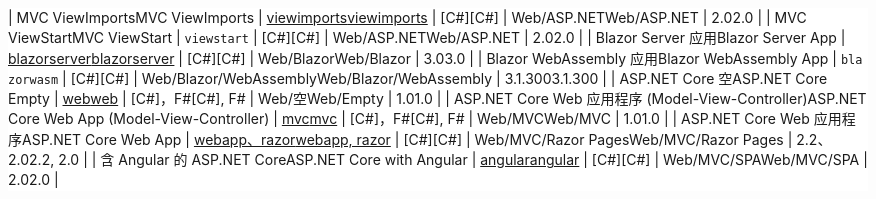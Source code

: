 | <span data-ttu-id="94b59-203">MVC ViewImports</span><span class="sxs-lookup"><span data-stu-id="94b59-203">MVC ViewImports</span></span>                              | [<span data-ttu-id="94b59-204">viewimports</span><span class="sxs-lookup"><span data-stu-id="94b59-204">viewimports</span></span>](#namespace)       | <span data-ttu-id="94b59-205">[C#]</span><span class="sxs-lookup"><span data-stu-id="94b59-205">[C#]</span></span>         | <span data-ttu-id="94b59-206">Web/ASP.NET</span><span class="sxs-lookup"><span data-stu-id="94b59-206">Web/ASP.NET</span></span>                           | <span data-ttu-id="94b59-207">2.0</span><span class="sxs-lookup"><span data-stu-id="94b59-207">2.0</span></span>        |
| <span data-ttu-id="94b59-208">MVC ViewStart</span><span class="sxs-lookup"><span data-stu-id="94b59-208">MVC ViewStart</span></span>                                | `viewstart`                     | <span data-ttu-id="94b59-209">[C#]</span><span class="sxs-lookup"><span data-stu-id="94b59-209">[C#]</span></span>         | <span data-ttu-id="94b59-210">Web/ASP.NET</span><span class="sxs-lookup"><span data-stu-id="94b59-210">Web/ASP.NET</span></span>                           | <span data-ttu-id="94b59-211">2.0</span><span class="sxs-lookup"><span data-stu-id="94b59-211">2.0</span></span>        |
| <span data-ttu-id="94b59-212">Blazor Server 应用</span><span class="sxs-lookup"><span data-stu-id="94b59-212">Blazor Server App</span></span>                            | [<span data-ttu-id="94b59-213">blazorserver</span><span class="sxs-lookup"><span data-stu-id="94b59-213">blazorserver</span></span>](#blazorserver)   | <span data-ttu-id="94b59-214">[C#]</span><span class="sxs-lookup"><span data-stu-id="94b59-214">[C#]</span></span>         | <span data-ttu-id="94b59-215">Web/Blazor</span><span class="sxs-lookup"><span data-stu-id="94b59-215">Web/Blazor</span></span>                            | <span data-ttu-id="94b59-216">3.0</span><span class="sxs-lookup"><span data-stu-id="94b59-216">3.0</span></span>        |
| <span data-ttu-id="94b59-217">Blazor WebAssembly 应用</span><span class="sxs-lookup"><span data-stu-id="94b59-217">Blazor WebAssembly App</span></span>                       | `blazorwasm`                    | <span data-ttu-id="94b59-218">[C#]</span><span class="sxs-lookup"><span data-stu-id="94b59-218">[C#]</span></span>         | <span data-ttu-id="94b59-219">Web/Blazor/WebAssembly</span><span class="sxs-lookup"><span data-stu-id="94b59-219">Web/Blazor/WebAssembly</span></span>                            | <span data-ttu-id="94b59-220">3.1.300</span><span class="sxs-lookup"><span data-stu-id="94b59-220">3.1.300</span></span>    |
| <span data-ttu-id="94b59-221">ASP.NET Core 空</span><span class="sxs-lookup"><span data-stu-id="94b59-221">ASP.NET Core Empty</span></span>                           | [<span data-ttu-id="94b59-222">web</span><span class="sxs-lookup"><span data-stu-id="94b59-222">web</span></span>](#web)                     | <span data-ttu-id="94b59-223">[C#]，F#</span><span class="sxs-lookup"><span data-stu-id="94b59-223">[C#], F#</span></span>     | <span data-ttu-id="94b59-224">Web/空</span><span class="sxs-lookup"><span data-stu-id="94b59-224">Web/Empty</span></span>                             | <span data-ttu-id="94b59-225">1.0</span><span class="sxs-lookup"><span data-stu-id="94b59-225">1.0</span></span>        |
| <span data-ttu-id="94b59-226">ASP.NET Core Web 应用程序 (Model-View-Controller)</span><span class="sxs-lookup"><span data-stu-id="94b59-226">ASP.NET Core Web App (Model-View-Controller)</span></span> | [<span data-ttu-id="94b59-227">mvc</span><span class="sxs-lookup"><span data-stu-id="94b59-227">mvc</span></span>](#web-options)             | <span data-ttu-id="94b59-228">[C#]，F#</span><span class="sxs-lookup"><span data-stu-id="94b59-228">[C#], F#</span></span>     | <span data-ttu-id="94b59-229">Web/MVC</span><span class="sxs-lookup"><span data-stu-id="94b59-229">Web/MVC</span></span>                               | <span data-ttu-id="94b59-230">1.0</span><span class="sxs-lookup"><span data-stu-id="94b59-230">1.0</span></span>        |
| <span data-ttu-id="94b59-231">ASP.NET Core Web 应用程序</span><span class="sxs-lookup"><span data-stu-id="94b59-231">ASP.NET Core Web App</span></span>                         | [<span data-ttu-id="94b59-232">webapp、razor</span><span class="sxs-lookup"><span data-stu-id="94b59-232">webapp, razor</span></span>](#web-options)   | <span data-ttu-id="94b59-233">[C#]</span><span class="sxs-lookup"><span data-stu-id="94b59-233">[C#]</span></span>         | <span data-ttu-id="94b59-234">Web/MVC/Razor Pages</span><span class="sxs-lookup"><span data-stu-id="94b59-234">Web/MVC/Razor Pages</span></span>                   | <span data-ttu-id="94b59-235">2.2、2.0</span><span class="sxs-lookup"><span data-stu-id="94b59-235">2.2, 2.0</span></span>   |
| <span data-ttu-id="94b59-236">含 Angular 的 ASP.NET Core</span><span class="sxs-lookup"><span data-stu-id="94b59-236">ASP.NET Core with Angular</span></span>                    | [<span data-ttu-id="94b59-237">angular</span><span class="sxs-lookup"><span data-stu-id="94b59-237">angular</span></span>](#spa)                 | <span data-ttu-id="94b59-238">[C#]</span><span class="sxs-lookup"><span data-stu-id="94b59-238">[C#]</span></span>         | <span data-ttu-id="94b59-239">Web/MVC/SPA</span><span class="sxs-lookup"><span data-stu-id="94b59-239">Web/MVC/SPA</span></span>                           | <span data-ttu-id="94b59-240">2.0</span><span class="sxs-lookup"><span data-stu-id="94b59-240">2.0</span></span>        |